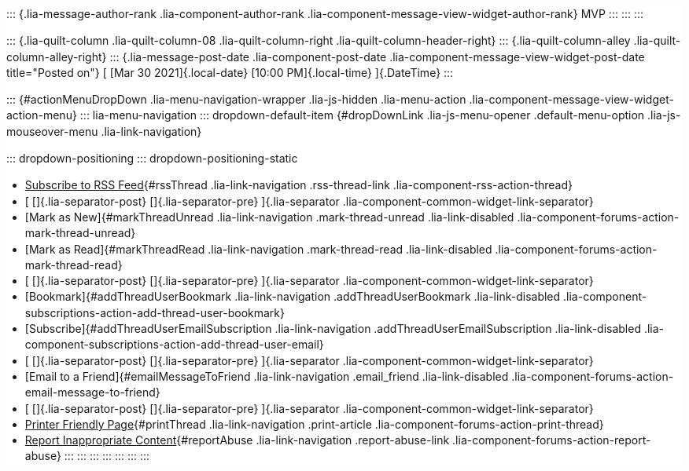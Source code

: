 ::: {.lia-message-author-rank .lia-component-author-rank .lia-component-message-view-widget-author-rank}
MVP
:::
:::
:::

::: {.lia-quilt-column .lia-quilt-column-08 .lia-quilt-column-right .lia-quilt-column-header-right}
::: {.lia-quilt-column-alley .lia-quilt-column-alley-right}
::: {.lia-message-post-date .lia-component-post-date .lia-component-message-view-widget-post-date title="Posted on"}
[ [‎Mar 30 2021]{.local-date} [10:00 PM]{.local-time} ]{.DateTime}
:::

::: {#actionMenuDropDown .lia-menu-navigation-wrapper .lia-js-hidden .lia-menu-action .lia-component-message-view-widget-action-menu}
::: lia-menu-navigation
::: dropdown-default-item
[](# "Show option menu"){#dropDownLink .lia-js-menu-opener
.default-menu-option .lia-js-mouseover-menu .lia-link-navigation}

::: dropdown-positioning
::: dropdown-positioning-static
-   [Subscribe to RSS
    Feed](/gxcuf89792/rss/message?board.id=Microsoft365PnPBlog&message.id=134){#rssThread
    .lia-link-navigation .rss-thread-link
    .lia-component-rss-action-thread}
-   [ []{.lia-separator-post} []{.lia-separator-pre} ]{.lia-separator
    .lia-component-common-widget-link-separator}
-   [Mark as New]{#markThreadUnread .lia-link-navigation
    .mark-thread-unread .lia-link-disabled
    .lia-component-forums-action-mark-thread-unread}
-   [Mark as Read]{#markThreadRead .lia-link-navigation
    .mark-thread-read .lia-link-disabled
    .lia-component-forums-action-mark-thread-read}
-   [ []{.lia-separator-post} []{.lia-separator-pre} ]{.lia-separator
    .lia-component-common-widget-link-separator}
-   [Bookmark]{#addThreadUserBookmark .lia-link-navigation
    .addThreadUserBookmark .lia-link-disabled
    .lia-component-subscriptions-action-add-thread-user-bookmark}
-   [Subscribe]{#addThreadUserEmailSubscription .lia-link-navigation
    .addThreadUserEmailSubscription .lia-link-disabled
    .lia-component-subscriptions-action-add-thread-user-email}
-   [ []{.lia-separator-post} []{.lia-separator-pre} ]{.lia-separator
    .lia-component-common-widget-link-separator}
-   [Email to a Friend]{#emailMessageToFriend .lia-link-navigation
    .email_friend .lia-link-disabled
    .lia-component-forums-action-email-message-to-friend}
-   [ []{.lia-separator-post} []{.lia-separator-pre} ]{.lia-separator
    .lia-component-common-widget-link-separator}
-   [Printer Friendly
    Page](/t5/blogs/blogarticleprintpage/blog-id/Microsoft365PnPBlog/article-id/134){#printThread
    .lia-link-navigation .print-article
    .lia-component-forums-action-print-thread}
-   [Report Inappropriate
    Content](/t5/notifications/notifymoderatorpage/message-uid/2245593){#reportAbuse
    .lia-link-navigation .report-abuse-link
    .lia-component-forums-action-report-abuse}
:::
:::
:::
:::
:::
:::
:::